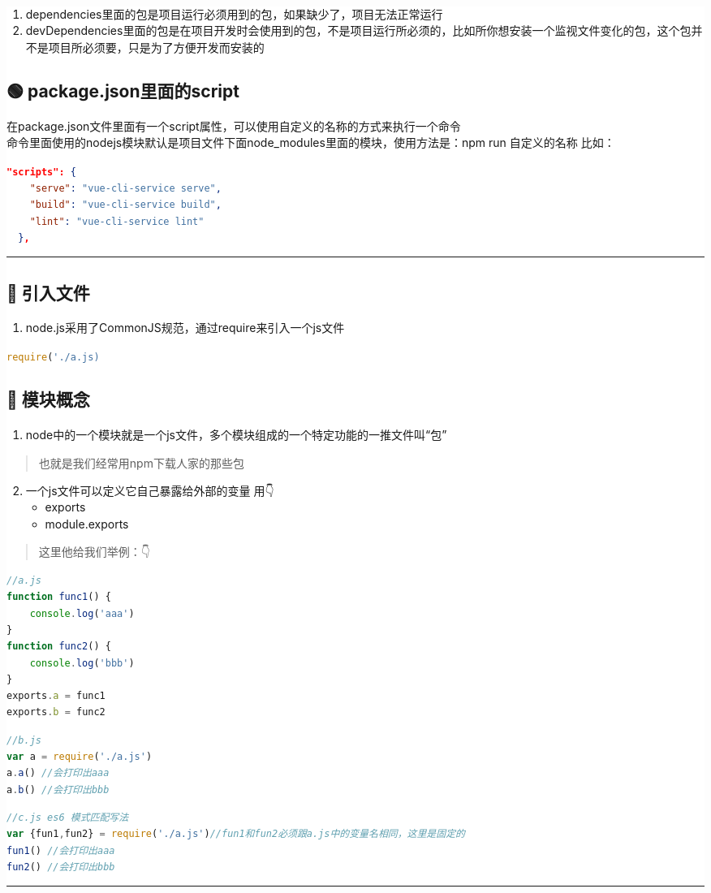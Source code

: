 
 1. dependencies里面的包是项目运行必须用到的包，如果缺少了，项目无法正常运行  
 2. devDependencies里面的包是在项目开发时会使用到的包，不是项目运行所必须的，比如所你想安装一个监视文件变化的包，这个包并不是项目所必须要，只是为了方便开发而安装的

## 🟢 package.json里面的script
在package.json文件里面有一个script属性，可以使用自定义的名称的方式来执行一个命令  
命令里面使用的nodejs模块默认是项目文件下面node_modules里面的模块，使用方法是：npm run 自定义的名称
比如：
```json
"scripts": {
    "serve": "vue-cli-service serve",
    "build": "vue-cli-service build",
    "lint": "vue-cli-service lint"
  },
```

---


## 🔵 引入文件
1. node.js采用了CommonJS规范，通过require来引入一个js文件
```js
require('./a.js)
```

## 🔵 模块概念
1. node中的一个模块就是一个js文件，多个模块组成的一个特定功能的一推文件叫“包”
>也就是我们经常用npm下载人家的那些包
2. 一个js文件可以定义它自己暴露给外部的变量 用👇
    - exports
    - module.exports
>这里他给我们举例：👇
```js
//a.js
function func1() {
    console.log('aaa')
}
function func2() {
    console.log('bbb')
}
exports.a = func1
exports.b = func2
```
```js
//b.js
var a = require('./a.js')
a.a() //会打印出aaa
a.b() //会打印出bbb
```
```js
//c.js es6 模式匹配写法
var {fun1,fun2} = require('./a.js')//fun1和fun2必须跟a.js中的变量名相同，这里是固定的
fun1() //会打印出aaa
fun2() //会打印出bbb
```

---